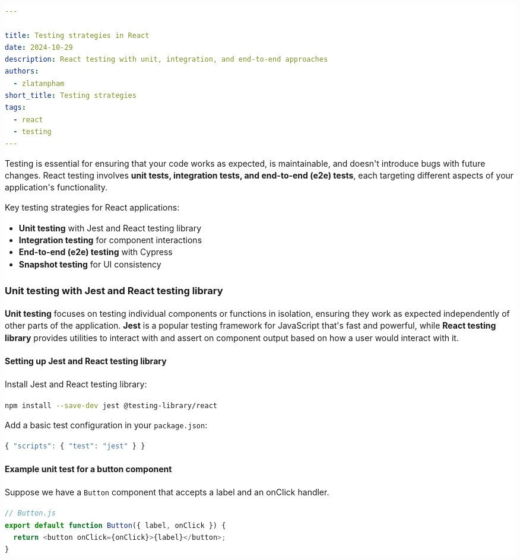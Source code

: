 ```yaml
---

title: Testing strategies in React
date: 2024-10-29
description: React testing with unit, integration, and end-to-end approaches
authors:
  - zlatanpham
short_title: Testing strategies
tags:
  - react
  - testing
---
```


Testing is essential for ensuring that your code works as expected, is maintainable, and doesn't introduce bugs with future changes. React testing involves **unit tests, integration tests, and end-to-end (e2e) tests**, each targeting different aspects of your application's functionality.

Key testing strategies for React applications:

- **Unit testing** with Jest and React testing library
- **Integration testing** for component interactions
- **End-to-end (e2e) testing** with Cypress
- **Snapshot testing** for UI consistency

### Unit testing with Jest and React testing library

**Unit testing** focuses on testing individual components or functions in isolation, ensuring they work as expected independently of other parts of the application. **Jest** is a popular testing framework for JavaScript that's fast and powerful, while **React testing library** provides utilities to interact with and assert on component output based on how a user would interact with it.

#### Setting up Jest and React testing library

Install Jest and React testing library:

```sh
npm install --save-dev jest @testing-library/react
```

Add a basic test configuration in your `package.json`:

```js
{ "scripts": { "test": "jest" } }
```

#### Example unit test for a button component

Suppose we have a `Button` component that accepts a label and an onClick handler.

```js
// Button.js
export default function Button({ label, onClick }) {
  return <button onClick={onClick}>{label}</button>;
}
```
